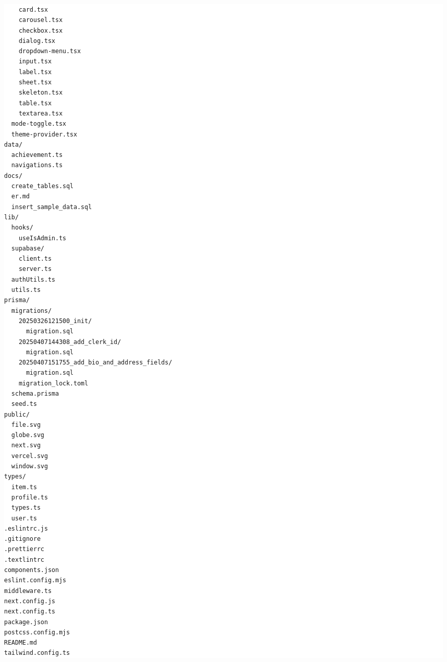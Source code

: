 ```
    card.tsx
    carousel.tsx
    checkbox.tsx
    dialog.tsx
    dropdown-menu.tsx
    input.tsx
    label.tsx
    sheet.tsx
    skeleton.tsx
    table.tsx
    textarea.tsx
  mode-toggle.tsx
  theme-provider.tsx
data/
  achievement.ts
  navigations.ts
docs/
  create_tables.sql
  er.md
  insert_sample_data.sql
lib/
  hooks/
    useIsAdmin.ts
  supabase/
    client.ts
    server.ts
  authUtils.ts
  utils.ts
prisma/
  migrations/
    20250326121500_init/
      migration.sql
    20250407144308_add_clerk_id/
      migration.sql
    20250407151755_add_bio_and_address_fields/
      migration.sql
    migration_lock.toml
  schema.prisma
  seed.ts
public/
  file.svg
  globe.svg
  next.svg
  vercel.svg
  window.svg
types/
  item.ts
  profile.ts
  types.ts
  user.ts
.eslintrc.js
.gitignore
.prettierrc
.textlintrc
components.json
eslint.config.mjs
middleware.ts
next.config.js
next.config.ts
package.json
postcss.config.mjs
README.md
tailwind.config.ts
```